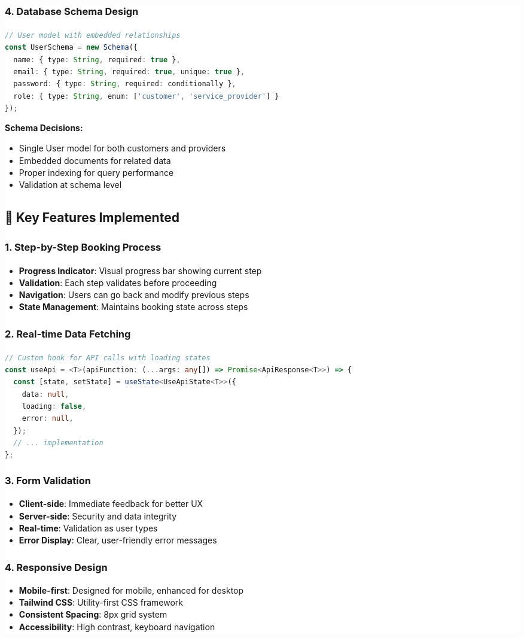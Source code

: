 ### 4. Database Schema Design
```typescript
// User model with embedded relationships
const UserSchema = new Schema({
  name: { type: String, required: true },
  email: { type: String, required: true, unique: true },
  password: { type: String, required: conditionally },
  role: { type: String, enum: ['customer', 'service_provider'] }
});
```

**Schema Decisions:**
- Single User model for both customers and providers
- Embedded documents for related data
- Proper indexing for query performance
- Validation at schema level

## 🚀 Key Features Implemented

### 1. Step-by-Step Booking Process
- **Progress Indicator**: Visual progress bar showing current step
- **Validation**: Each step validates before proceeding
- **Navigation**: Users can go back and modify previous steps
- **State Management**: Maintains booking state across steps

### 2. Real-time Data Fetching
```typescript
// Custom hook for API calls with loading states
const useApi = <T>(apiFunction: (...args: any[]) => Promise<ApiResponse<T>>) => {
  const [state, setState] = useState<UseApiState<T>>({
    data: null,
    loading: false,
    error: null,
  });
  // ... implementation
};
```

### 3. Form Validation
- **Client-side**: Immediate feedback for better UX
- **Server-side**: Security and data integrity
- **Real-time**: Validation as user types
- **Error Display**: Clear, user-friendly error messages

### 4. Responsive Design
- **Mobile-first**: Designed for mobile, enhanced for desktop
- **Tailwind CSS**: Utility-first CSS framework
- **Consistent Spacing**: 8px grid system
- **Accessibility**: High contrast, keyboard navigation
